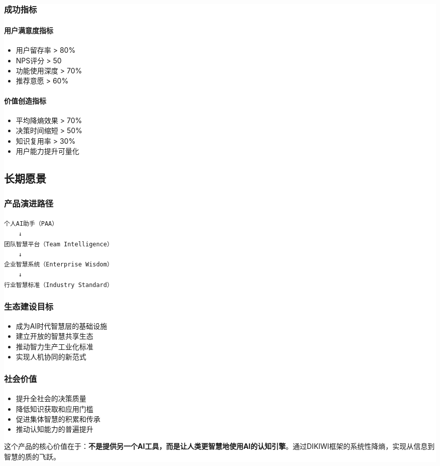 ### 成功指标

#### 用户满意度指标
- 用户留存率 > 80%
- NPS评分 > 50
- 功能使用深度 > 70%
- 推荐意愿 > 60%

#### 价值创造指标
- 平均降熵效果 > 70%
- 决策时间缩短 > 50%
- 知识复用率 > 30%
- 用户能力提升可量化

## 长期愿景

### 产品演进路径
```
个人AI助手（PAA）
    ↓
团队智慧平台（Team Intelligence）
    ↓
企业智慧系统（Enterprise Wisdom）
    ↓
行业智慧标准（Industry Standard）
```

### 生态建设目标
- 成为AI时代智慧层的基础设施
- 建立开放的智慧共享生态
- 推动智力生产工业化标准
- 实现人机协同的新范式

### 社会价值
- 提升全社会的决策质量
- 降低知识获取和应用门槛
- 促进集体智慧的积累和传承
- 推动认知能力的普遍提升

这个产品的核心价值在于：**不是提供另一个AI工具，而是让人类更智慧地使用AI的认知引擎**。通过DIKIWI框架的系统性降熵，实现从信息到智慧的质的飞跃。
